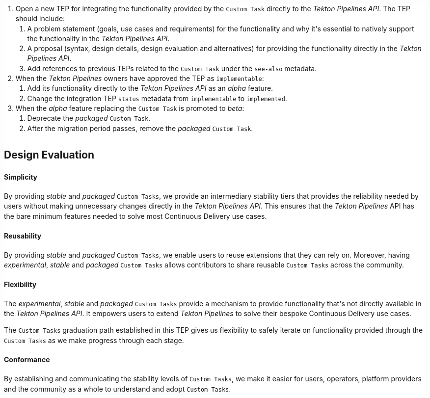 1. Open a new TEP for integrating the functionality provided by the `Custom Task` directly to the *Tekton Pipelines API*. 
The TEP should include:
   1. A problem statement (goals, use cases and requirements) for the functionality and why it's essential to natively 
   support the functionality in the *Tekton Pipelines API*.
   2. A proposal (syntax, design details, design evaluation and alternatives) for providing the functionality directly
   in the *Tekton Pipelines API*.
   3. Add references to previous TEPs related to the `Custom Task` under the `see-also` metadata. 
2. When the *Tekton Pipelines* owners have approved the TEP as `implementable`:
   1. Add its functionality directly to the *Tekton Pipelines API* as an *alpha* feature.
   2. Change the integration TEP `status` metadata from `implementable` to `implemented`. 
3. When the *alpha* feature replacing the `Custom Task` is promoted to *beta*:
   1. Deprecate the *packaged* `Custom Task`. 
   2. After the migration period passes, remove the *packaged* `Custom Task`.

## Design Evaluation

#### Simplicity

By providing *stable* and *packaged* `Custom Tasks`, we provide an intermediary stability tiers that provides the 
reliability needed by users without making unnecessary changes directly in the *Tekton Pipelines API*. This ensures 
that the *Tekton Pipelines* API has the bare minimum features needed to solve most Continuous Delivery use cases.

#### Reusability

By providing *stable* and *packaged* `Custom Tasks`, we enable users to reuse extensions that they can rely on. 
Moreover, having *experimental*, *stable* and *packaged* `Custom Tasks` allows contributors to share reusable 
`Custom Tasks` across the community. 

#### Flexibility

The *experimental*, *stable* and *packaged* `Custom Tasks` provide a mechanism to provide functionality that's not 
directly available in the *Tekton Pipelines API*. It empowers users to extend *Tekton Pipelines* to solve their 
bespoke Continuous Delivery use cases. 

The `Custom Tasks` graduation path established in this TEP gives us flexibility to safely iterate on functionality 
provided through the `Custom Tasks` as we make progress through each stage.

#### Conformance

By establishing and communicating the stability levels of `Custom Tasks`, we make it easier for users, operators, 
platform providers and the community as a whole to understand and adopt `Custom Tasks`. 
